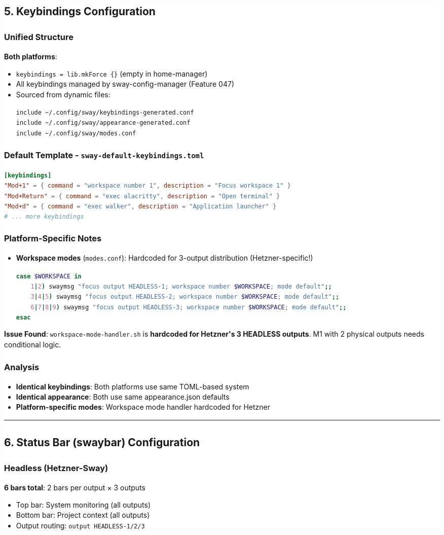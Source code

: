 ## 5. Keybindings Configuration

### Unified Structure
**Both platforms**:
- `keybindings = lib.mkForce {}` (empty in home-manager)
- All keybindings managed by sway-config-manager (Feature 047)
- Sourced from dynamic files:
  ```
  include ~/.config/sway/keybindings-generated.conf
  include ~/.config/sway/appearance-generated.conf
  include ~/.config/sway/modes.conf
  ```

### Default Template - `sway-default-keybindings.toml`
```toml
[keybindings]
"Mod+1" = { command = "workspace number 1", description = "Focus workspace 1" }
"Mod+Return" = { command = "exec alacritty", description = "Open terminal" }
"Mod+d" = { command = "exec walker", description = "Application launcher" }
# ... more keybindings
```

### Platform-Specific Notes
- **Workspace modes** (`modes.conf`): Hardcoded for 3-output distribution (Hetzner-specific!)
  ```bash
  case $WORKSPACE in
      1|2) swaymsg "focus output HEADLESS-1; workspace number $WORKSPACE; mode default";;
      3|4|5) swaymsg "focus output HEADLESS-2; workspace number $WORKSPACE; mode default";;
      6|7|8|9) swaymsg "focus output HEADLESS-3; workspace number $WORKSPACE; mode default";;
  esac
  ```

**Issue Found**: `workspace-mode-handler.sh` is **hardcoded for Hetzner's 3 HEADLESS outputs**. M1 with 2 physical outputs needs conditional logic.

### Analysis
- **Identical keybindings**: Both platforms use same TOML-based system
- **Identical appearance**: Both use same appearance.json defaults
- **Platform-specific modes**: Workspace mode handler hardcoded for Hetzner

---

## 6. Status Bar (swaybar) Configuration

### Headless (Hetzner-Sway)
**6 bars total**: 2 bars per output × 3 outputs
- Top bar: System monitoring (all outputs)
- Bottom bar: Project context (all outputs)
- Output routing: `output HEADLESS-1/2/3`
